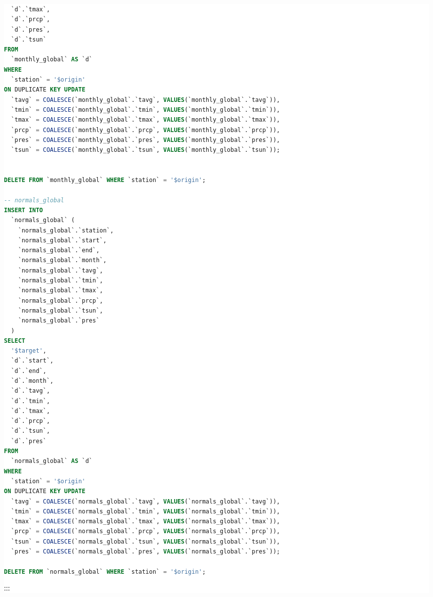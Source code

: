 ```sql
  `d`.`tmax`,
  `d`.`prcp`,
  `d`.`pres`,
  `d`.`tsun`
FROM
  `monthly_global` AS `d`
WHERE
  `station` = '$origin'
ON DUPLICATE KEY UPDATE
  `tavg` = COALESCE(`monthly_global`.`tavg`, VALUES(`monthly_global`.`tavg`)),
  `tmin` = COALESCE(`monthly_global`.`tmin`, VALUES(`monthly_global`.`tmin`)),
  `tmax` = COALESCE(`monthly_global`.`tmax`, VALUES(`monthly_global`.`tmax`)),
  `prcp` = COALESCE(`monthly_global`.`prcp`, VALUES(`monthly_global`.`prcp`)),
  `pres` = COALESCE(`monthly_global`.`pres`, VALUES(`monthly_global`.`pres`)),
  `tsun` = COALESCE(`monthly_global`.`tsun`, VALUES(`monthly_global`.`tsun`));


DELETE FROM `monthly_global` WHERE `station` = '$origin';

-- normals_global
INSERT INTO
  `normals_global` (
    `normals_global`.`station`,
    `normals_global`.`start`,
    `normals_global`.`end`,
    `normals_global`.`month`,
    `normals_global`.`tavg`,
    `normals_global`.`tmin`,
    `normals_global`.`tmax`,
    `normals_global`.`prcp`,
    `normals_global`.`tsun`,
    `normals_global`.`pres`
  )
SELECT
  '$target',
  `d`.`start`,
  `d`.`end`,
  `d`.`month`,
  `d`.`tavg`,
  `d`.`tmin`,
  `d`.`tmax`,
  `d`.`prcp`,
  `d`.`tsun`,
  `d`.`pres`
FROM
  `normals_global` AS `d`
WHERE
  `station` = '$origin'
ON DUPLICATE KEY UPDATE
  `tavg` = COALESCE(`normals_global`.`tavg`, VALUES(`normals_global`.`tavg`)),
  `tmin` = COALESCE(`normals_global`.`tmin`, VALUES(`normals_global`.`tmin`)),
  `tmax` = COALESCE(`normals_global`.`tmax`, VALUES(`normals_global`.`tmax`)),
  `prcp` = COALESCE(`normals_global`.`prcp`, VALUES(`normals_global`.`prcp`)),
  `tsun` = COALESCE(`normals_global`.`tsun`, VALUES(`normals_global`.`tsun`)),
  `pres` = COALESCE(`normals_global`.`pres`, VALUES(`normals_global`.`pres`));

DELETE FROM `normals_global` WHERE `station` = '$origin';
```
:::
